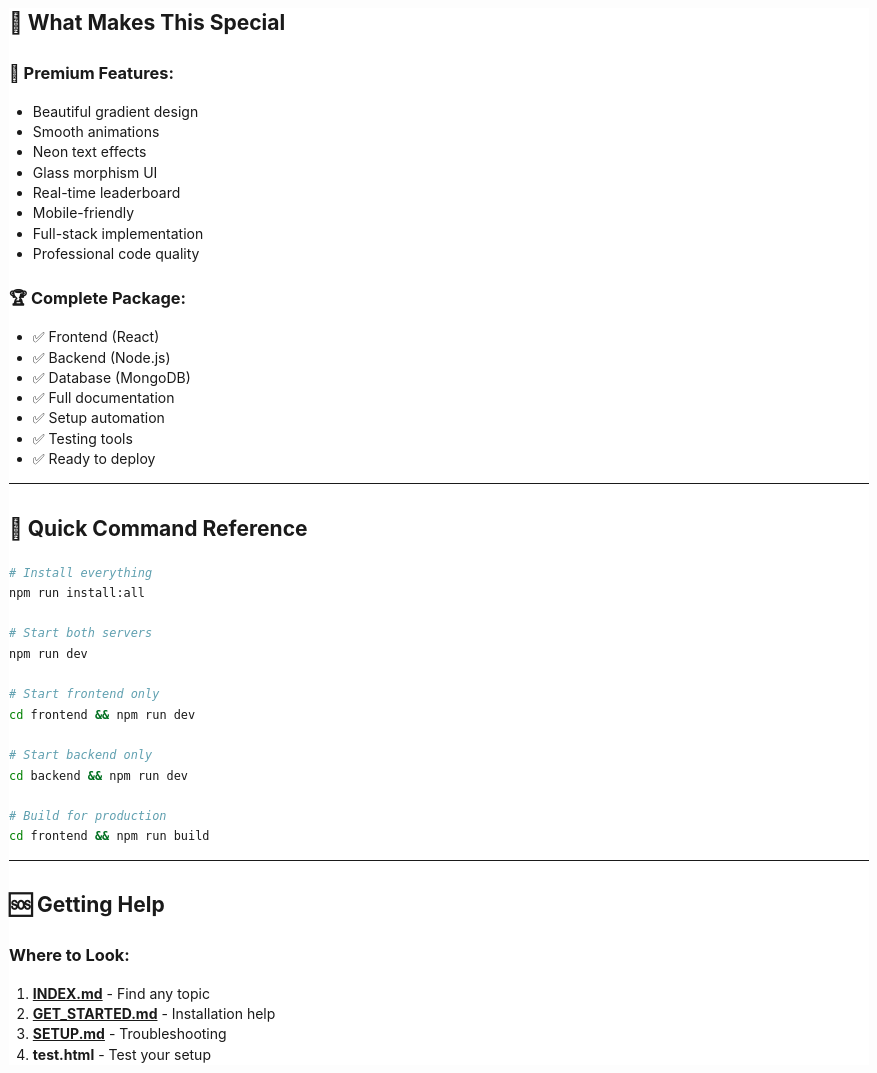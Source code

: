 
## 🌟 What Makes This Special

### 💎 Premium Features:
- Beautiful gradient design
- Smooth animations
- Neon text effects
- Glass morphism UI
- Real-time leaderboard
- Mobile-friendly
- Full-stack implementation
- Professional code quality

### 🏆 Complete Package:
- ✅ Frontend (React)
- ✅ Backend (Node.js)
- ✅ Database (MongoDB)
- ✅ Full documentation
- ✅ Setup automation
- ✅ Testing tools
- ✅ Ready to deploy

---

## 🚀 Quick Command Reference

```bash
# Install everything
npm run install:all

# Start both servers
npm run dev

# Start frontend only
cd frontend && npm run dev

# Start backend only
cd backend && npm run dev

# Build for production
cd frontend && npm run build
```

---

## 🆘 Getting Help

### Where to Look:
1. **[INDEX.md](INDEX.md)** - Find any topic
2. **[GET_STARTED.md](GET_STARTED.md)** - Installation help
3. **[SETUP.md](SETUP.md)** - Troubleshooting
4. **test.html** - Test your setup

